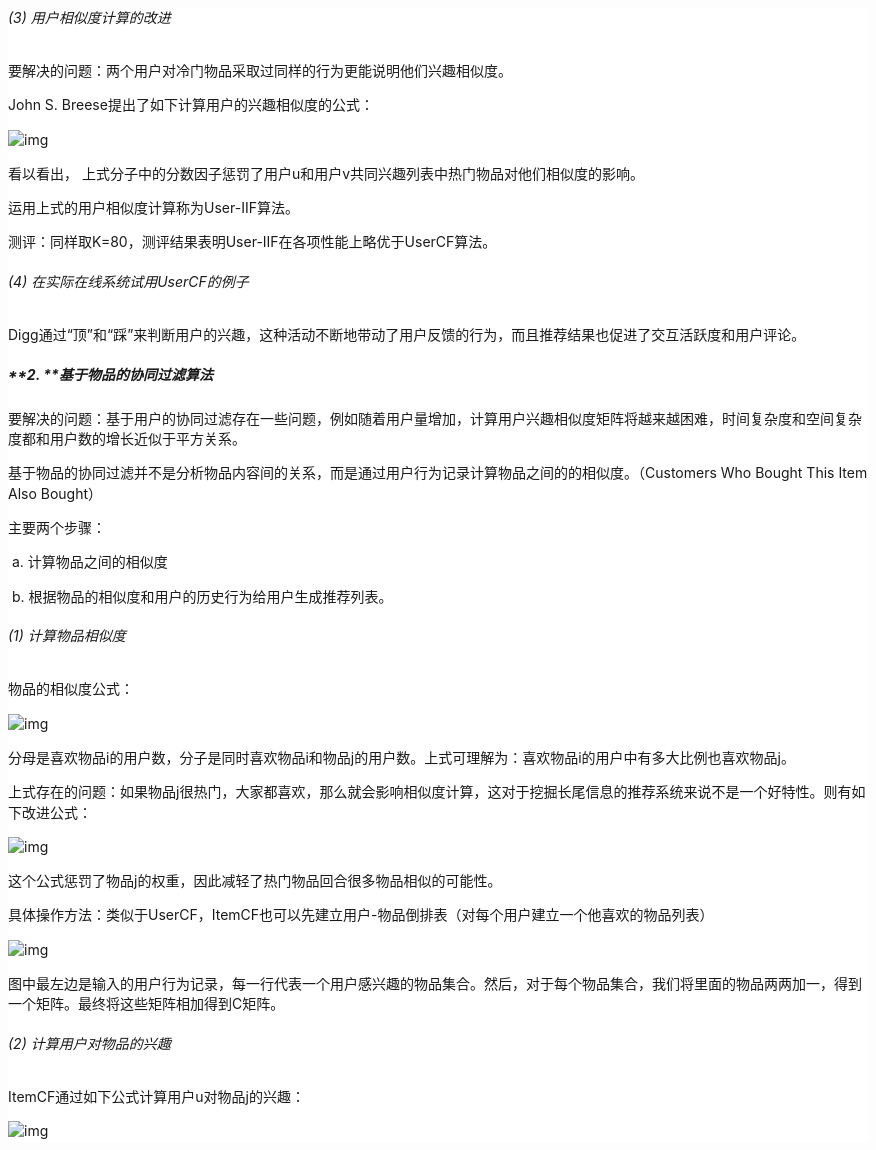 ###### (3)  用户相似度计算的改进

要解决的问题：两个用户对冷门物品采取过同样的行为更能说明他们兴趣相似度。

John S. Breese提出了如下计算用户的兴趣相似度的公式：

![img](5.png)

看以看出， 上式分子中的分数因子惩罚了用户u和用户v共同兴趣列表中热门物品对他们相似度的影响。

运用上式的用户相似度计算称为User-IIF算法。

 

测评：同样取K=80，测评结果表明User-IIF在各项性能上略优于UserCF算法。

###### (4)  在实际在线系统试用UserCF的例子

Digg通过“顶”和“踩”来判断用户的兴趣，这种活动不断地带动了用户反馈的行为，而且推荐结果也促进了交互活跃度和用户评论。

##### **2.    **基于物品的协同过滤算法

​        要解决的问题：基于用户的协同过滤存在一些问题，例如随着用户量增加，计算用户兴趣相似度矩阵将越来越困难，时间复杂度和空间复杂度都和用户数的增长近似于平方关系。

​        基于物品的协同过滤并不是分析物品内容间的关系，而是通过用户行为记录计算物品之间的的相似度。（Customers Who Bought This Item Also Bought）

主要两个步骤：

​	a.    计算物品之间的相似度

​	b.    根据物品的相似度和用户的历史行为给用户生成推荐列表。

###### (1)  计算物品相似度

物品的相似度公式：

![img](6.png)

分母是喜欢物品i的用户数，分子是同时喜欢物品i和物品j的用户数。上式可理解为：喜欢物品i的用户中有多大比例也喜欢物品j。

 

上式存在的问题：如果物品j很热门，大家都喜欢，那么就会影响相似度计算，这对于挖掘长尾信息的推荐系统来说不是一个好特性。则有如下改进公式：

![img](7.png)

这个公式惩罚了物品j的权重，因此减轻了热门物品回合很多物品相似的可能性。

 

具体操作方法：类似于UserCF，ItemCF也可以先建立用户-物品倒排表（对每个用户建立一个他喜欢的物品列表）

![img](8.png)

图中最左边是输入的用户行为记录，每一行代表一个用户感兴趣的物品集合。然后，对于每个物品集合，我们将里面的物品两两加一，得到一个矩阵。最终将这些矩阵相加得到C矩阵。

###### (2)  计算用户对物品的兴趣

ItemCF通过如下公式计算用户u对物品j的兴趣：

![img](9.png)
